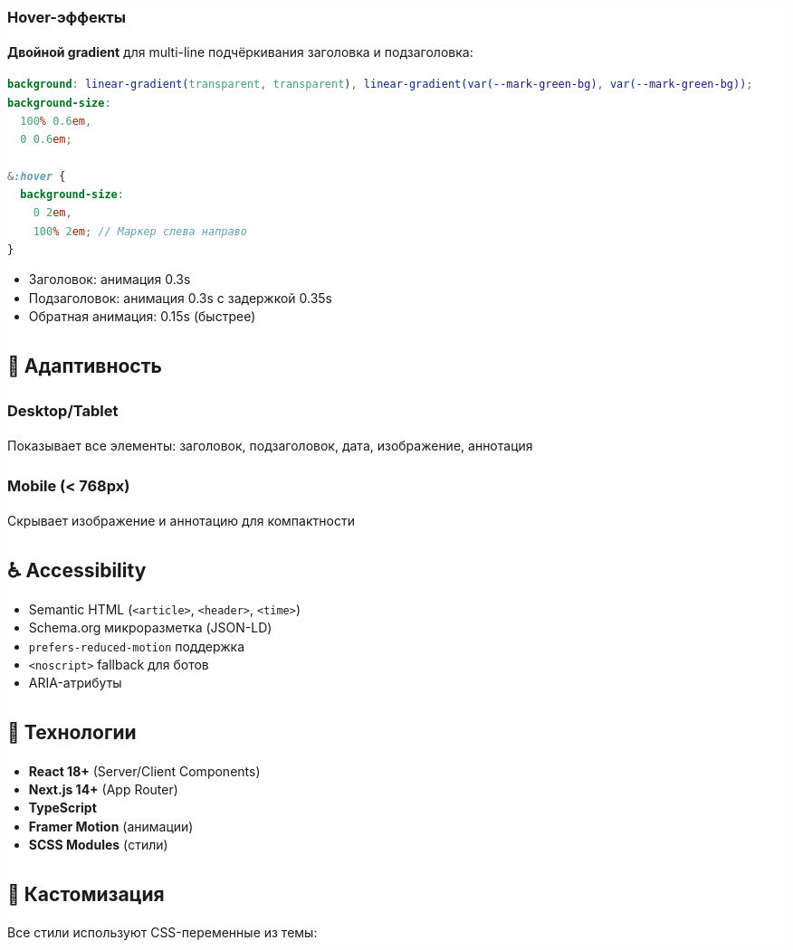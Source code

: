 ### Hover-эффекты

**Двойной gradient** для multi-line подчёркивания заголовка и подзаголовка:

```scss
background: linear-gradient(transparent, transparent), linear-gradient(var(--mark-green-bg), var(--mark-green-bg));
background-size:
  100% 0.6em,
  0 0.6em;

&:hover {
  background-size:
    0 2em,
    100% 2em; // Маркер слева направо
}
```

- Заголовок: анимация 0.3s
- Подзаголовок: анимация 0.3s с задержкой 0.35s
- Обратная анимация: 0.15s (быстрее)

## 🎨 Адаптивность

### Desktop/Tablet

Показывает все элементы: заголовок, подзаголовок, дата, изображение, аннотация

### Mobile (< 768px)

Скрывает изображение и аннотацию для компактности

## ♿ Accessibility

- Semantic HTML (`<article>`, `<header>`, `<time>`)
- Schema.org микроразметка (JSON-LD)
- `prefers-reduced-motion` поддержка
- `<noscript>` fallback для ботов
- ARIA-атрибуты

## 🔧 Технологии

- **React 18+** (Server/Client Components)
- **Next.js 14+** (App Router)
- **TypeScript**
- **Framer Motion** (анимации)
- **SCSS Modules** (стили)

## 📝 Кастомизация

Все стили используют CSS-переменные из темы:
